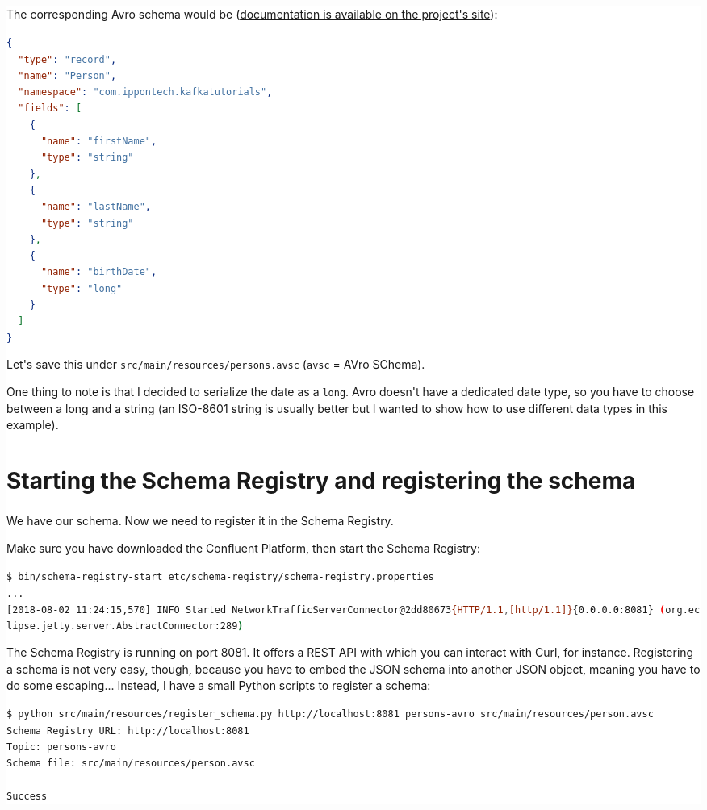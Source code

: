 The corresponding Avro schema would be ([documentation is available on the project's site](http://avro.apache.org/docs/current/spec.html)):

```json
{
  "type": "record",
  "name": "Person",
  "namespace": "com.ippontech.kafkatutorials",
  "fields": [
    {
      "name": "firstName",
      "type": "string"
    },
    {
      "name": "lastName",
      "type": "string"
    },
    {
      "name": "birthDate",
      "type": "long"
    }
  ]
}
```

Let's save this under `src/main/resources/persons.avsc` (`avsc` = AVro SChema).

One thing to note is that I decided to serialize the date as a `long`. Avro doesn't have a dedicated date type, so you have to choose between a long and a string (an ISO-8601 string is usually better but I wanted to show how to use different data types in this example).

# Starting the Schema Registry and registering the schema

We have our schema. Now we need to register it in the Schema Registry.

Make sure you have downloaded the Confluent Platform, then start the Schema Registry:

```bash
$ bin/schema-registry-start etc/schema-registry/schema-registry.properties
...
[2018-08-02 11:24:15,570] INFO Started NetworkTrafficServerConnector@2dd80673{HTTP/1.1,[http/1.1]}{0.0.0.0:8081} (org.eclipse.jetty.server.AbstractConnector:289)
```

The Schema Registry is running on port 8081. It offers a REST API with which you can interact with Curl, for instance. Registering a schema is not very easy, though, because you have to embed the JSON schema into another JSON object, meaning you have to do some escaping... Instead, I have a [small Python scripts](https://gist.github.com/aseigneurin/5730c07b4136a84acb5aeec42310312c) to register a schema:

```bash
$ python src/main/resources/register_schema.py http://localhost:8081 persons-avro src/main/resources/person.avsc
Schema Registry URL: http://localhost:8081
Topic: persons-avro
Schema file: src/main/resources/person.avsc

Success
```
